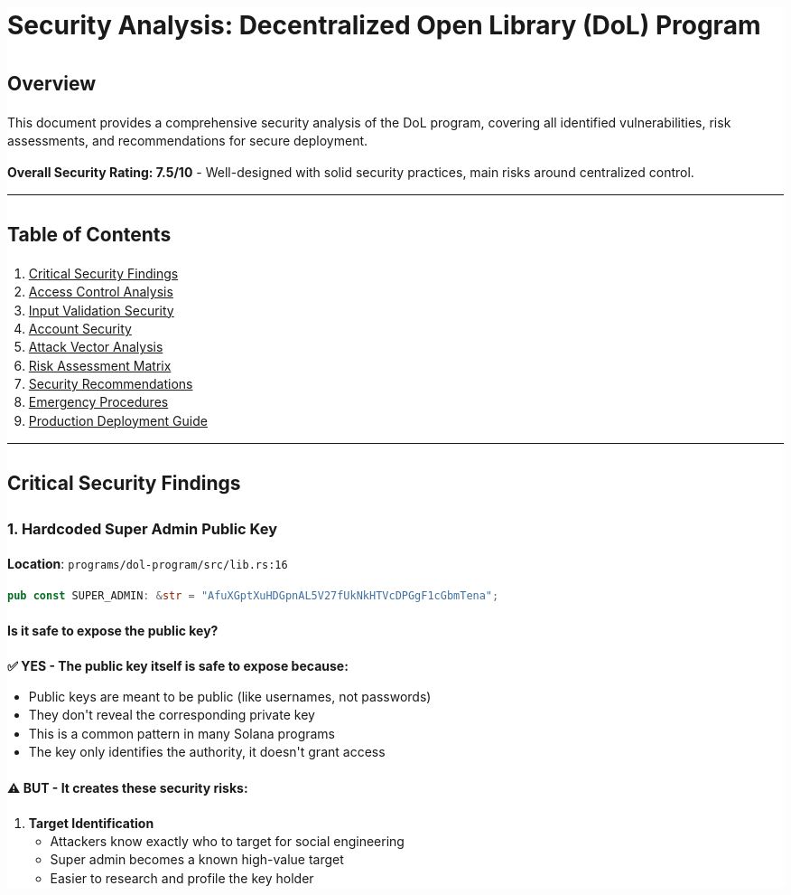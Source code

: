 # Security Analysis: Decentralized Open Library (DoL) Program

## Overview

This document provides a comprehensive security analysis of the DoL program, covering all identified vulnerabilities, risk assessments, and recommendations for secure deployment.

**Overall Security Rating: 7.5/10** - Well-designed with solid security practices, main risks around centralized control.

---

## Table of Contents

1. [Critical Security Findings](#critical-security-findings)
2. [Access Control Analysis](#access-control-analysis)
3. [Input Validation Security](#input-validation-security)
4. [Account Security](#account-security)
5. [Attack Vector Analysis](#attack-vector-analysis)
6. [Risk Assessment Matrix](#risk-assessment-matrix)
7. [Security Recommendations](#security-recommendations)
8. [Emergency Procedures](#emergency-procedures)
9. [Production Deployment Guide](#production-deployment-guide)

---

## Critical Security Findings

### 1. Hardcoded Super Admin Public Key

**Location**: `programs/dol-program/src/lib.rs:16`

```rust
pub const SUPER_ADMIN: &str = "AfuXGptXuHDGpnAL5V27fUkNkHTVcDPGgF1cGbmTena";
```

#### Is it safe to expose the public key?

**✅ YES - The public key itself is safe to expose because:**

- Public keys are meant to be public (like usernames, not passwords)
- They don't reveal the corresponding private key
- This is a common pattern in many Solana programs
- The key only identifies the authority, it doesn't grant access

#### ⚠️ BUT - It creates these security risks:

1. **Target Identification**
   - Attackers know exactly who to target for social engineering
   - Super admin becomes a known high-value target
   - Easier to research and profile the key holder
